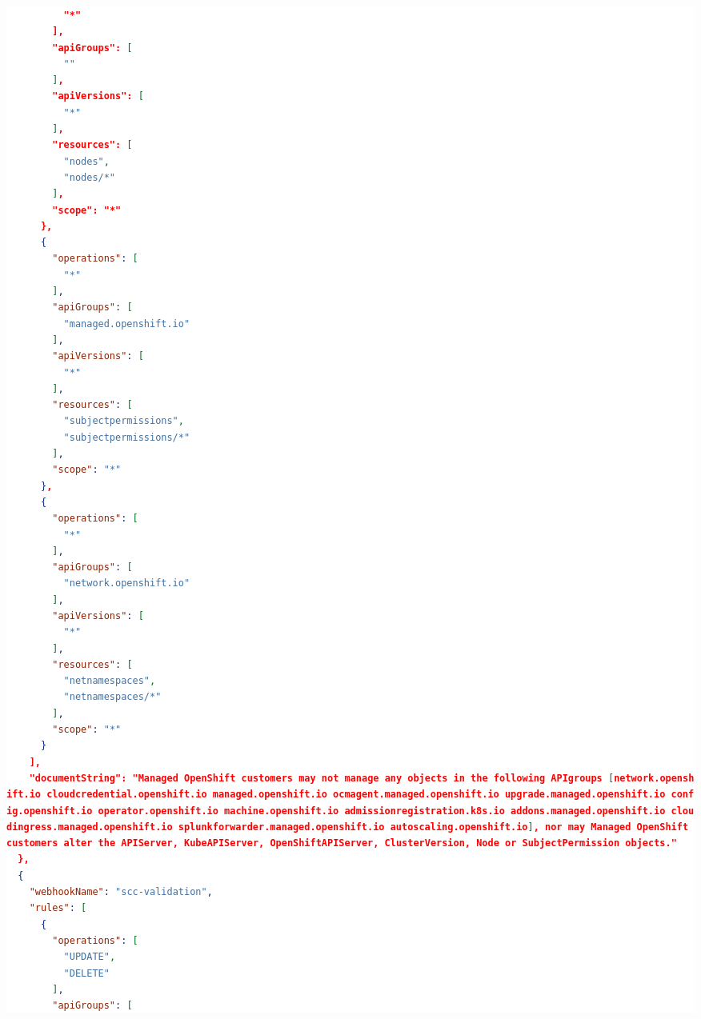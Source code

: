 ``` json
          "*"
        ],
        "apiGroups": [
          ""
        ],
        "apiVersions": [
          "*"
        ],
        "resources": [
          "nodes",
          "nodes/*"
        ],
        "scope": "*"
      },
      {
        "operations": [
          "*"
        ],
        "apiGroups": [
          "managed.openshift.io"
        ],
        "apiVersions": [
          "*"
        ],
        "resources": [
          "subjectpermissions",
          "subjectpermissions/*"
        ],
        "scope": "*"
      },
      {
        "operations": [
          "*"
        ],
        "apiGroups": [
          "network.openshift.io"
        ],
        "apiVersions": [
          "*"
        ],
        "resources": [
          "netnamespaces",
          "netnamespaces/*"
        ],
        "scope": "*"
      }
    ],
    "documentString": "Managed OpenShift customers may not manage any objects in the following APIgroups [network.openshift.io cloudcredential.openshift.io managed.openshift.io ocmagent.managed.openshift.io upgrade.managed.openshift.io config.openshift.io operator.openshift.io machine.openshift.io admissionregistration.k8s.io addons.managed.openshift.io cloudingress.managed.openshift.io splunkforwarder.managed.openshift.io autoscaling.openshift.io], nor may Managed OpenShift customers alter the APIServer, KubeAPIServer, OpenShiftAPIServer, ClusterVersion, Node or SubjectPermission objects."
  },
  {
    "webhookName": "scc-validation",
    "rules": [
      {
        "operations": [
          "UPDATE",
          "DELETE"
        ],
        "apiGroups": [
```